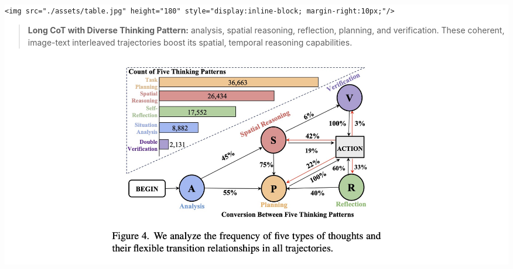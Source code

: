     <img src="./assets/table.jpg" height="180" style="display:inline-block; margin-right:10px;"/>
<p>  

> **Long CoT with Diverse Thinking Pattern:** analysis, spatial reasoning, reflection, planning, and verification. These coherent, image-text interleaved trajectories boost its spatial, temporal reasoning capabilities.
<p align="center">
    <img src="./assets/state_trans.jpg" height="350" style="display:inline-block;"/>
<p>  
